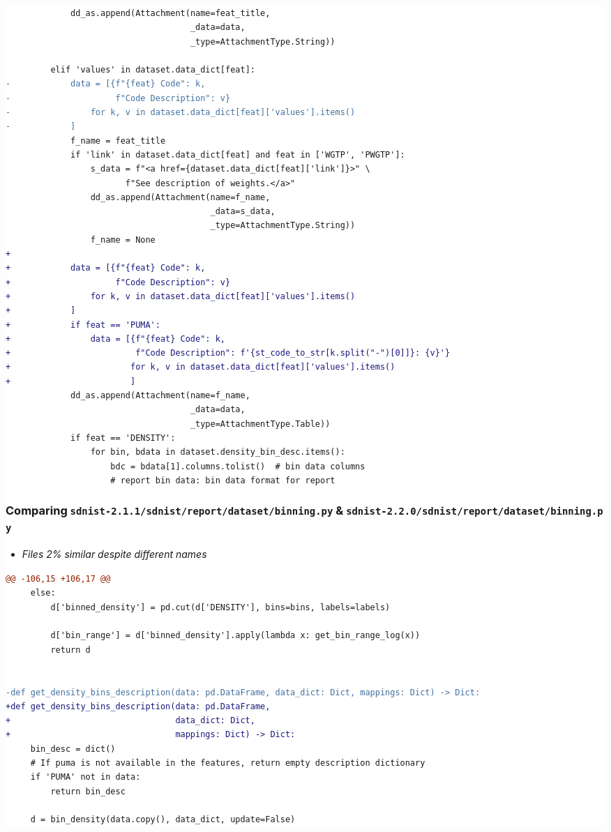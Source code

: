 ```diff
             dd_as.append(Attachment(name=feat_title,
                                     _data=data,
                                     _type=AttachmentType.String))
 
         elif 'values' in dataset.data_dict[feat]:
-            data = [{f"{feat} Code": k,
-                     f"Code Description": v}
-                for k, v in dataset.data_dict[feat]['values'].items()
-            ]
             f_name = feat_title
             if 'link' in dataset.data_dict[feat] and feat in ['WGTP', 'PWGTP']:
                 s_data = f"<a href={dataset.data_dict[feat]['link']}>" \
                        f"See description of weights.</a>"
                 dd_as.append(Attachment(name=f_name,
                                         _data=s_data,
                                         _type=AttachmentType.String))
                 f_name = None
+
+            data = [{f"{feat} Code": k,
+                     f"Code Description": v}
+                for k, v in dataset.data_dict[feat]['values'].items()
+            ]
+            if feat == 'PUMA':
+                data = [{f"{feat} Code": k,
+                         f"Code Description": f'{st_code_to_str[k.split("-")[0]]}: {v}'}
+                        for k, v in dataset.data_dict[feat]['values'].items()
+                        ]
             dd_as.append(Attachment(name=f_name,
                                     _data=data,
                                     _type=AttachmentType.Table))
             if feat == 'DENSITY':
                 for bin, bdata in dataset.density_bin_desc.items():
                     bdc = bdata[1].columns.tolist()  # bin data columns
                     # report bin data: bin data format for report
```

### Comparing `sdnist-2.1.1/sdnist/report/dataset/binning.py` & `sdnist-2.2.0/sdnist/report/dataset/binning.py`

 * *Files 2% similar despite different names*

```diff
@@ -106,15 +106,17 @@
     else:
         d['binned_density'] = pd.cut(d['DENSITY'], bins=bins, labels=labels)
 
         d['bin_range'] = d['binned_density'].apply(lambda x: get_bin_range_log(x))
         return d
 
 
-def get_density_bins_description(data: pd.DataFrame, data_dict: Dict, mappings: Dict) -> Dict:
+def get_density_bins_description(data: pd.DataFrame,
+                                 data_dict: Dict,
+                                 mappings: Dict) -> Dict:
     bin_desc = dict()
     # If puma is not available in the features, return empty description dictionary
     if 'PUMA' not in data:
         return bin_desc
 
     d = bin_density(data.copy(), data_dict, update=False)
```
